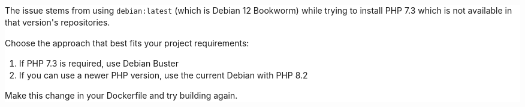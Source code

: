 The issue stems from using `debian:latest` (which is Debian 12 Bookworm) while trying to install PHP 7.3 which is not available in that version's repositories.

Choose the approach that best fits your project requirements:
1. If PHP 7.3 is required, use Debian Buster
2. If you can use a newer PHP version, use the current Debian with PHP 8.2

Make this change in your Dockerfile and try building again.

